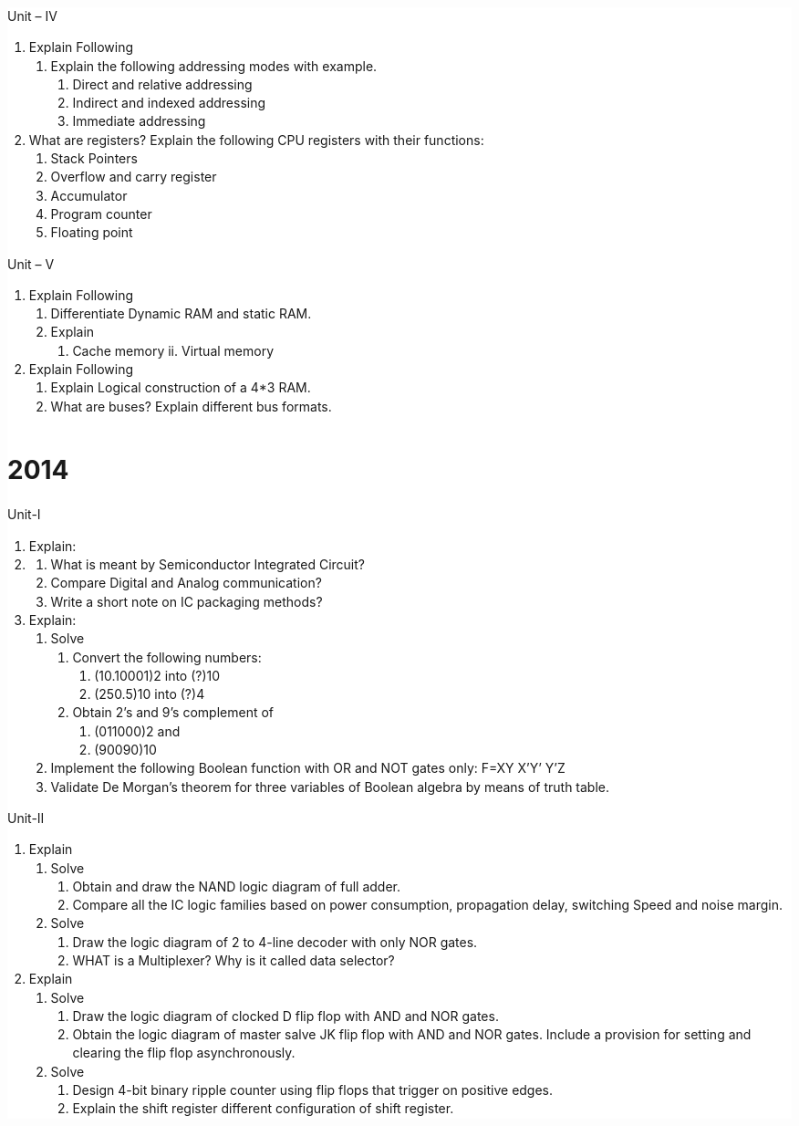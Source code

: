 Unit – IV 

1. Explain Following 
   1. Explain the following addressing modes with example. 
      1. Direct and relative addressing 
      2. Indirect and indexed addressing 
      3. Immediate addressing 
2. What are registers? Explain the following CPU registers with their functions: 
   1. Stack Pointers 
   2. Overflow and carry register 
   3. Accumulator 
   4. Program counter 
   5. Floating point 



Unit – V 

1. Explain Following 
   1. Differentiate Dynamic RAM and static RAM. 
   2. Explain 
      1. Cache memory    ii.  Virtual memory 
2. Explain Following 
   1. Explain Logical construction of a 4*3 RAM. 
   2. What are buses? Explain different bus formats. 

# 2014

Unit-I 

1. Explain: 
2. 1. What is meant by Semiconductor Integrated Circuit? 
   2. Compare Digital and Analog communication? 
   3. Write a short note on IC packaging methods? 
3. Explain: 
   1. Solve 
      1. Convert the following numbers: 
         1. (10.10001)2 into (?)10 
         2. (250.5)10 into (?)4 
      2. Obtain 2’s and 9’s complement of  
         1. (011000)2 and 
         2. (90090)10 
   2. Implement the following Boolean function with OR and NOT gates only:    F=XY X’Y’ Y’Z 
   3. Validate De Morgan’s theorem for three variables of Boolean algebra by means of truth table. 



Unit-II 

1. Explain     
   1. Solve 
      1. Obtain and draw the NAND logic diagram of full adder. 
      2. Compare all the IC logic families based on power consumption, propagation delay, switching Speed and noise margin. 
   2. Solve 
      1. Draw the logic diagram of 2 to 4-line decoder with only NOR gates. 
      2. WHAT is a Multiplexer? Why is it called data selector? 
2. Explain 
   1. Solve 
      1. Draw the logic diagram of clocked D flip flop with AND and NOR gates. 
      2. Obtain the logic diagram of master salve JK flip flop with AND and NOR gates. Include a provision for setting and clearing the flip flop asynchronously. 
   2. Solve 
      1. Design 4-bit binary ripple counter using flip flops that trigger on positive edges. 
      2. Explain the shift register different configuration of shift register. 

